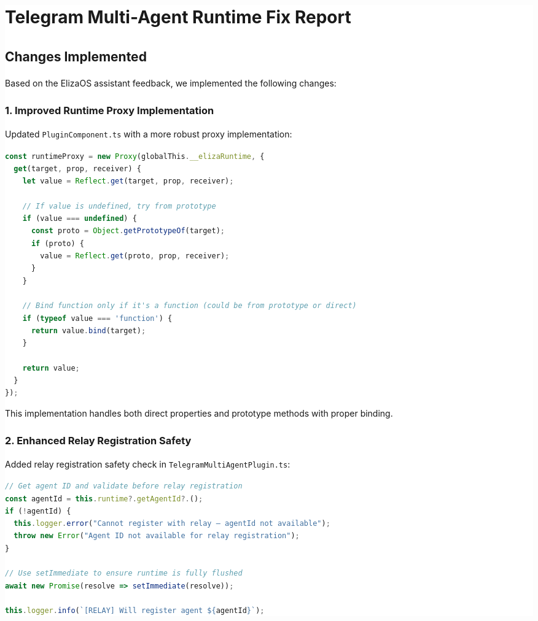 # Telegram Multi-Agent Runtime Fix Report

## Changes Implemented

Based on the ElizaOS assistant feedback, we implemented the following changes:

### 1. Improved Runtime Proxy Implementation

Updated `PluginComponent.ts` with a more robust proxy implementation:

```typescript
const runtimeProxy = new Proxy(globalThis.__elizaRuntime, {
  get(target, prop, receiver) {
    let value = Reflect.get(target, prop, receiver);

    // If value is undefined, try from prototype
    if (value === undefined) {
      const proto = Object.getPrototypeOf(target);
      if (proto) {
        value = Reflect.get(proto, prop, receiver);
      }
    }

    // Bind function only if it's a function (could be from prototype or direct)
    if (typeof value === 'function') {
      return value.bind(target);
    }

    return value;
  }
});
```

This implementation handles both direct properties and prototype methods with proper binding.

### 2. Enhanced Relay Registration Safety

Added relay registration safety check in `TelegramMultiAgentPlugin.ts`:

```typescript
// Get agent ID and validate before relay registration
const agentId = this.runtime?.getAgentId?.();
if (!agentId) {
  this.logger.error("Cannot register with relay — agentId not available");
  throw new Error("Agent ID not available for relay registration");
}

// Use setImmediate to ensure runtime is fully flushed
await new Promise(resolve => setImmediate(resolve));

this.logger.info(`[RELAY] Will register agent ${agentId}`);
```


  [key: string]: any;